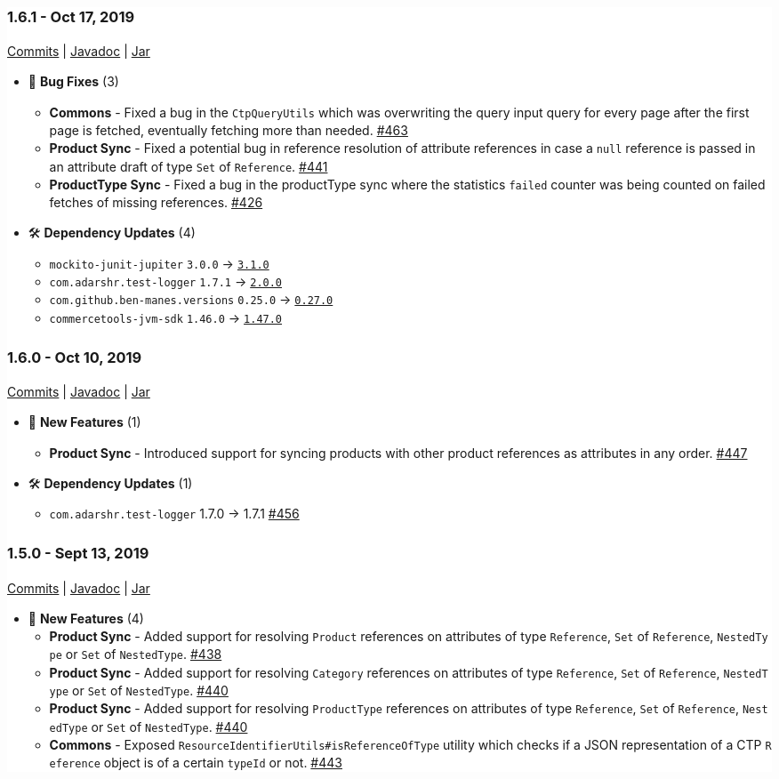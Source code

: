 ### 1.6.1 -  Oct 17, 2019
[Commits](https://github.com/commercetools/commercetools-sync-java/compare/1.6.0...1.6.1) |
[Javadoc](https://commercetools.github.io/commercetools-sync-java/v/1.6.1/) |
[Jar](https://search.maven.org/artifact/com.commercetools/commercetools-sync-java/1.6.1/jar)

- 🐞 **Bug Fixes** (3)
    - **Commons** - Fixed a bug in the `CtpQueryUtils` which was overwriting the query input query for every page after
the first page is fetched, eventually fetching more than needed. [#463](https://github.com/commercetools/commercetools-sync-java/issues/463)
    - **Product Sync** - Fixed a potential bug in reference resolution of attribute references in case a `null` reference
is passed in an attribute draft of type `Set` of `Reference`. [#441](https://github.com/commercetools/commercetools-sync-java/issues/441) 
    - **ProductType Sync** - Fixed a bug in the productType sync where the statistics `failed` counter was being counted on
failed fetches of missing references. [#426](https://github.com/commercetools/commercetools-sync-java/issues/426)

- 🛠️ **Dependency Updates** (4)
    - `mockito-junit-jupiter` `3.0.0` -> [`3.1.0`](https://github.com/mockito/mockito/releases/tag/v3.1.0)
    - `com.adarshr.test-logger` `1.7.1` -> [`2.0.0`](https://github.com/radarsh/gradle-test-logger-plugin/releases/tag/v2.0.0)
    - `com.github.ben-manes.versions` `0.25.0` -> [`0.27.0`](https://github.com/ben-manes/gradle-versions-plugin/releases/tag/v0.27.0) 
    - `commercetools-jvm-sdk` `1.46.0` -> [`1.47.0`](http://commercetools.github.io/commercetools-jvm-sdk/apidocs/io/sphere/sdk/meta/ReleaseNotes.html#v1_47_0)


### 1.6.0 -  Oct 10, 2019
[Commits](https://github.com/commercetools/commercetools-sync-java/compare/1.5.0...1.6.0) |
[Javadoc](https://commercetools.github.io/commercetools-sync-java/v/1.6.0/) |
[Jar](https://search.maven.org/artifact/com.commercetools/commercetools-sync-java/1.6.0/jar)

- 🎉 **New Features** (1)
    - **Product Sync** - Introduced support for syncing products with other product references as attributes in any order. [#447](https://github.com/commercetools/commercetools-sync-java/issues/447)

- 🛠️ **Dependency Updates** (1)
    - `com.adarshr.test-logger` 1.7.0 -> 1.7.1 [#456](https://github.com/commercetools/commercetools-sync-java/pull/456)

### 1.5.0 -  Sept 13, 2019
[Commits](https://github.com/commercetools/commercetools-sync-java/compare/1.4.1...1.5.0) |
[Javadoc](https://commercetools.github.io/commercetools-sync-java/v/1.5.0/) |
[Jar](https://search.maven.org/artifact/com.commercetools/commercetools-sync-java/1.5.0/jar)

- 🎉 **New Features** (4)
    - **Product Sync** - Added support for resolving `Product` references on attributes of type `Reference`, `Set` of `Reference`, `NestedType` or `Set` of `NestedType`. [#438](https://github.com/commercetools/commercetools-sync-java/issues/438)
    - **Product Sync** - Added support for resolving `Category` references on attributes of type `Reference`, `Set` of `Reference`, `NestedType` or `Set` of `NestedType`. [#440](https://github.com/commercetools/commercetools-sync-java/issues/440)
    - **Product Sync** - Added support for resolving `ProductType` references on attributes of type `Reference`, `Set` of `Reference`, `NestedType` or `Set` of `NestedType`. [#440](https://github.com/commercetools/commercetools-sync-java/issues/443)
    - **Commons** - Exposed `ResourceIdentifierUtils#isReferenceOfType` utility which checks if a JSON representation of a CTP `Reference` object is of a certain `typeId` or not. [#443](https://github.com/commercetools/commercetools-sync-java/issues/443)
    